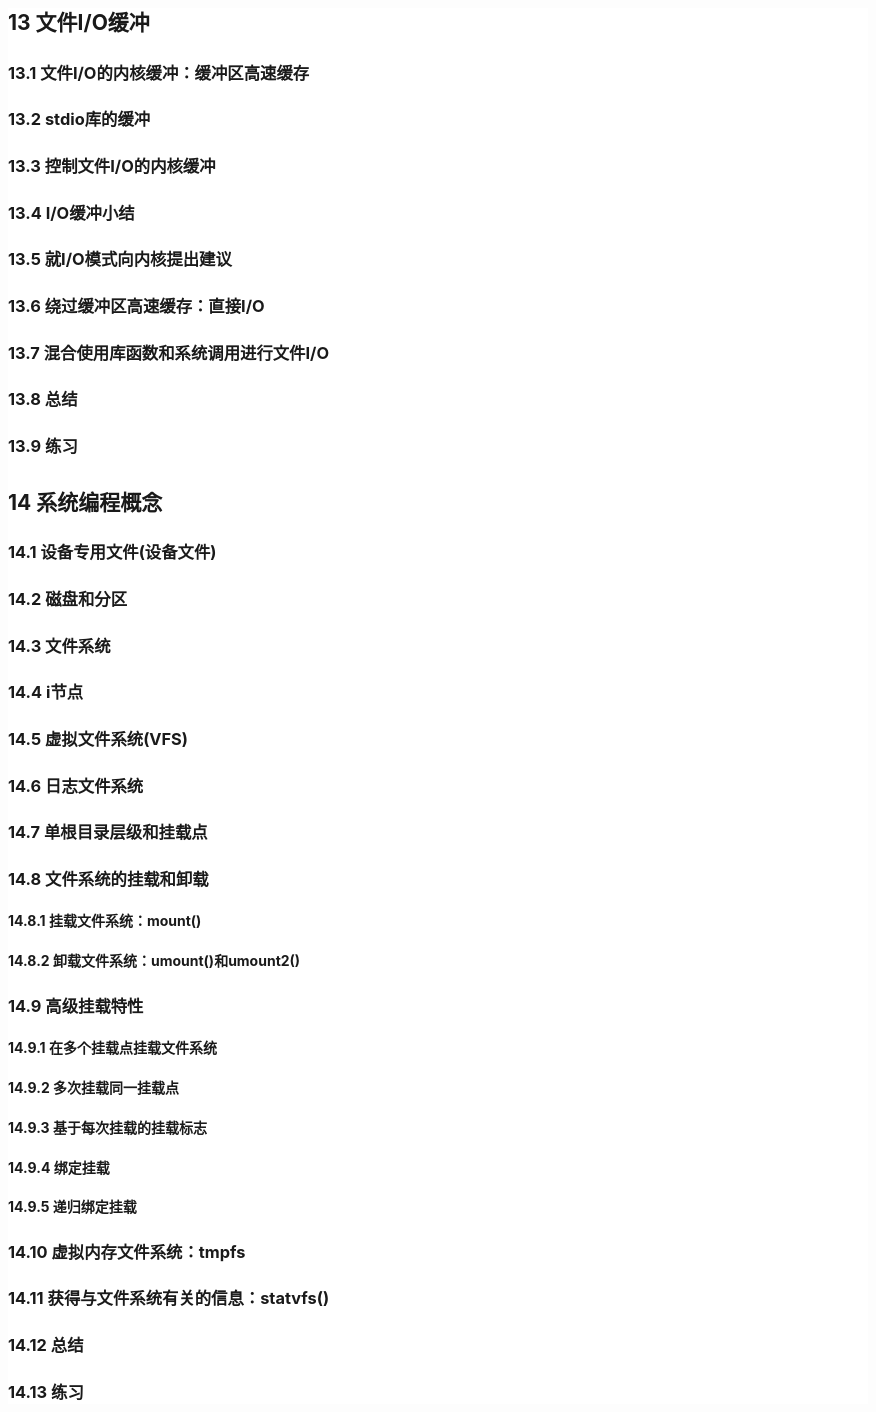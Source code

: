 ## 13 文件I/O缓冲
### 13.1 文件I/O的内核缓冲：缓冲区高速缓存
### 13.2 stdio库的缓冲
### 13.3 控制文件I/O的内核缓冲
### 13.4 I/O缓冲小结
### 13.5 就I/O模式向内核提出建议
### 13.6 绕过缓冲区高速缓存：直接I/O
### 13.7 混合使用库函数和系统调用进行文件I/O
### 13.8 总结
### 13.9 练习

## 14 系统编程概念
### 14.1 设备专用文件(设备文件)
### 14.2 磁盘和分区
### 14.3 文件系统
### 14.4 i节点
### 14.5 虚拟文件系统(VFS)
### 14.6 日志文件系统
### 14.7 单根目录层级和挂载点
### 14.8 文件系统的挂载和卸载
#### 14.8.1 挂载文件系统：mount()
#### 14.8.2 卸载文件系统：umount()和umount2()
### 14.9 高级挂载特性
#### 14.9.1 在多个挂载点挂载文件系统
#### 14.9.2 多次挂载同一挂载点
#### 14.9.3 基于每次挂载的挂载标志
#### 14.9.4 绑定挂载
#### 14.9.5 递归绑定挂载
### 14.10 虚拟内存文件系统：tmpfs
### 14.11 获得与文件系统有关的信息：statvfs()
### 14.12 总结
### 14.13 练习
